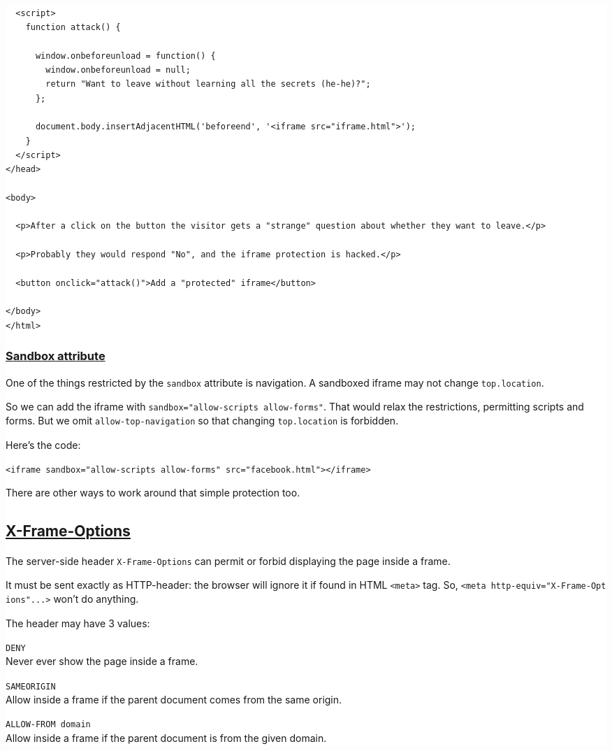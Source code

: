       <script>
        function attack() {

          window.onbeforeunload = function() {
            window.onbeforeunload = null;
            return "Want to leave without learning all the secrets (he-he)?";
          };

          document.body.insertAdjacentHTML('beforeend', '<iframe src="iframe.html">');
        }
      </script>
    </head>

    <body>

      <p>After a click on the button the visitor gets a "strange" question about whether they want to leave.</p>

      <p>Probably they would respond "No", and the iframe protection is hacked.</p>

      <button onclick="attack()">Add a "protected" iframe</button>

    </body>
    </html>

### <a href="clickjacking.html#sandbox-attribute" id="sandbox-attribute" class="main__anchor">Sandbox attribute</a>

One of the things restricted by the `sandbox` attribute is navigation. A sandboxed iframe may not change `top.location`.

So we can add the iframe with `sandbox="allow-scripts allow-forms"`. That would relax the restrictions, permitting scripts and forms. But we omit `allow-top-navigation` so that changing `top.location` is forbidden.

Here’s the code:

    <iframe sandbox="allow-scripts allow-forms" src="facebook.html"></iframe>

There are other ways to work around that simple protection too.

## <a href="clickjacking.html#x-frame-options" id="x-frame-options" class="main__anchor">X-Frame-Options</a>

The server-side header `X-Frame-Options` can permit or forbid displaying the page inside a frame.

It must be sent exactly as HTTP-header: the browser will ignore it if found in HTML `<meta>` tag. So, `<meta http-equiv="X-Frame-Options"...>` won’t do anything.

The header may have 3 values:

`DENY`  
Never ever show the page inside a frame.

`SAMEORIGIN`  
Allow inside a frame if the parent document comes from the same origin.

`ALLOW-FROM domain`  
Allow inside a frame if the parent document is from the given domain.
